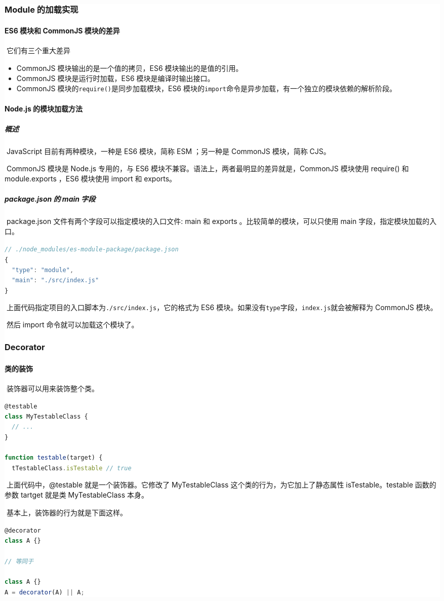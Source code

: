 ### Module 的加载实现

#### ES6 模块和 CommonJS 模块的差异

​	它们有三个重大差异

- CommonJS 模块输出的是一个值的拷贝，ES6 模块输出的是值的引用。
- CommonJS 模块是运行时加载，ES6 模块是编译时输出接口。
- CommonJS 模块的`require()`是同步加载模块，ES6 模块的`import`命令是异步加载，有一个独立的模块依赖的解析阶段。

#### Node.js 的模块加载方法

##### 概述

​	JavaScript 目前有两种模块，一种是 ES6 模块，简称 ESM ；另一种是 CommonJS 模块，简称 CJS。

​	CommonJS 模块是 Node.js 专用的，与 ES6 模块不兼容。语法上，两者最明显的差异就是，CommonJS 模块使用 require() 和 module.exports ，ES6 模块使用 import 和 exports。

##### package.json 的 main 字段

​	package.json 文件有两个字段可以指定模块的入口文件: main 和 exports 。比较简单的模块，可以只使用 main 字段，指定模块加载的入口。		

```js
// ./node_modules/es-module-package/package.json
{
  "type": "module",
  "main": "./src/index.js"
}
```

​	上面代码指定项目的入口脚本为`./src/index.js`，它的格式为 ES6 模块。如果没有`type`字段，`index.js`就会被解释为 CommonJS 模块。

​	然后 import 命令就可以加载这个模块了。 

### Decorator

#### 类的装饰

​	装饰器可以用来装饰整个类。

```js
@testable
class MyTestableClass {
  // ...
}

function testable(target) {
  tTestableClass.isTestable // true
```

​	上面代码中，@testable 就是一个装饰器。它修改了 MyTestableClass 这个类的行为，为它加上了静态属性 isTestable。testable 函数的参数 tartget 就是类 MyTestableClass 本身。

​	基本上，装饰器的行为就是下面这样。

```js
@decorator
class A {}

// 等同于

class A {}
A = decorator(A) || A;
```
